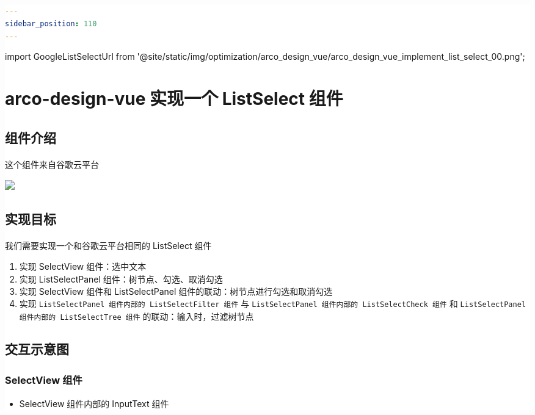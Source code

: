 ```yaml
---
sidebar_position: 110
---
```


import GoogleListSelectUrl from '@site/static/img/optimization/arco_design_vue/arco_design_vue_implement_list_select_00.png';

# arco-design-vue 实现一个 ListSelect 组件

## 组件介绍

这个组件来自谷歌云平台

<img width="400px" src={GoogleListSelectUrl} />

## 实现目标

我们需要实现一个和谷歌云平台相同的 ListSelect 组件

1. 实现 SelectView 组件：选中文本
2. 实现 ListSelectPanel 组件：树节点、勾选、取消勾选
3. 实现 SelectView 组件和 ListSelectPanel 组件的联动：树节点进行勾选和取消勾选
4. 实现 `ListSelectPanel 组件内部的 ListSelectFilter 组件` 与 `ListSelectPanel 组件内部的 ListSelectCheck 组件` 和 `ListSelectPanel 组件内部的 ListSelectTree 组件` 的联动：输入时，过滤树节点

## 交互示意图

### SelectView 组件

- SelectView 组件内部的 InputText 组件
